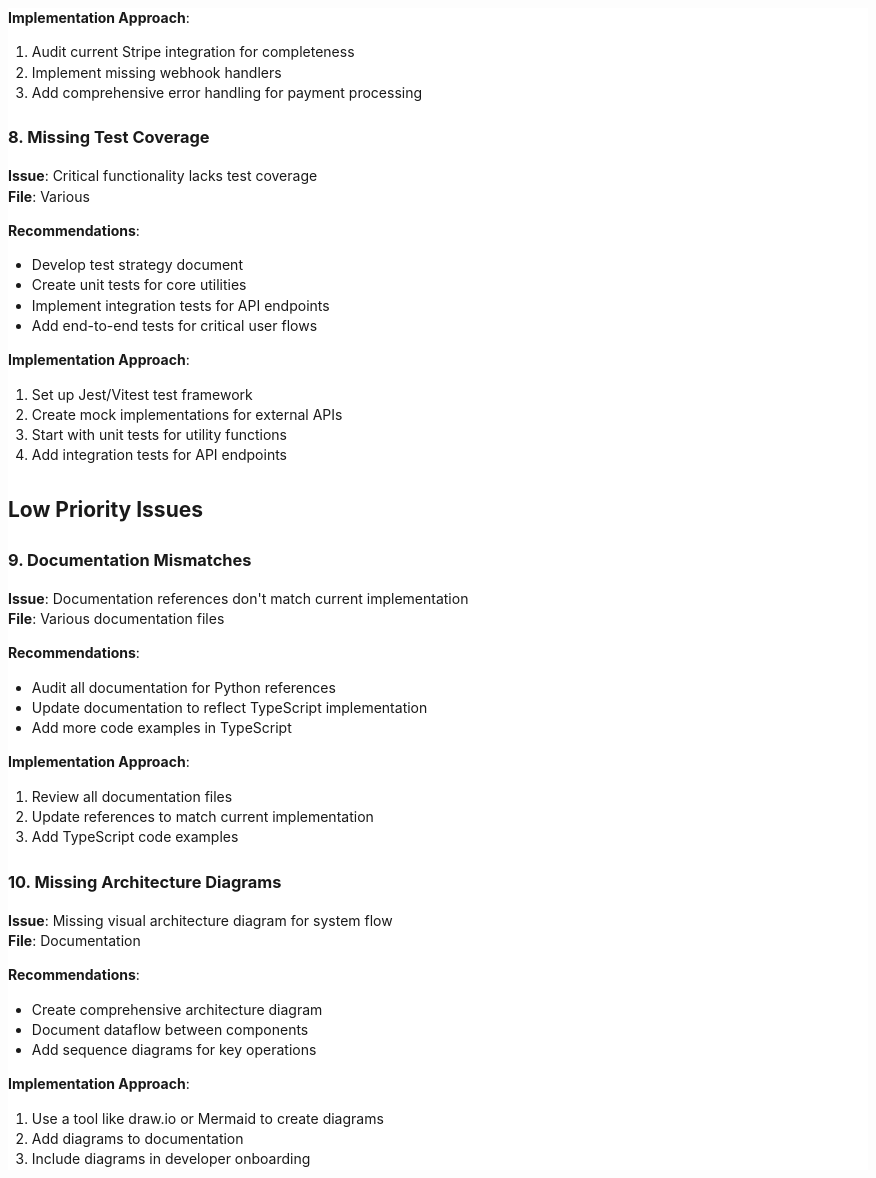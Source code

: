 **Implementation Approach**:
1. Audit current Stripe integration for completeness
2. Implement missing webhook handlers
3. Add comprehensive error handling for payment processing

### 8. Missing Test Coverage

**Issue**: Critical functionality lacks test coverage  
**File**: Various

**Recommendations**:
- Develop test strategy document
- Create unit tests for core utilities
- Implement integration tests for API endpoints
- Add end-to-end tests for critical user flows

**Implementation Approach**:
1. Set up Jest/Vitest test framework
2. Create mock implementations for external APIs
3. Start with unit tests for utility functions
4. Add integration tests for API endpoints

## Low Priority Issues

### 9. Documentation Mismatches

**Issue**: Documentation references don't match current implementation  
**File**: Various documentation files

**Recommendations**:
- Audit all documentation for Python references
- Update documentation to reflect TypeScript implementation
- Add more code examples in TypeScript

**Implementation Approach**:
1. Review all documentation files
2. Update references to match current implementation
3. Add TypeScript code examples

### 10. Missing Architecture Diagrams

**Issue**: Missing visual architecture diagram for system flow  
**File**: Documentation

**Recommendations**:
- Create comprehensive architecture diagram
- Document dataflow between components
- Add sequence diagrams for key operations

**Implementation Approach**:
1. Use a tool like draw.io or Mermaid to create diagrams
2. Add diagrams to documentation
3. Include diagrams in developer onboarding
